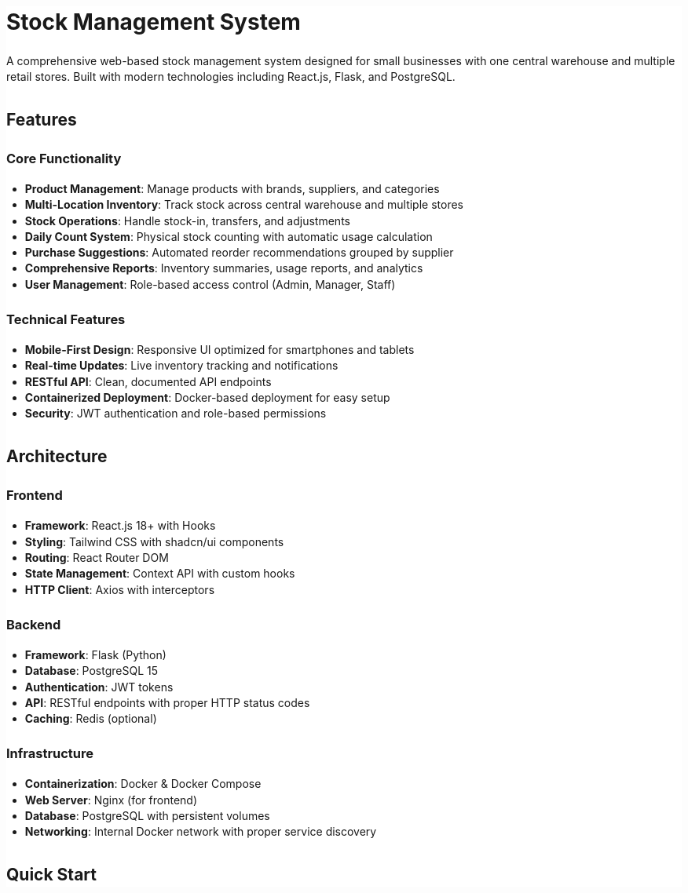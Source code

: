 # Stock Management System

A comprehensive web-based stock management system designed for small businesses with one central warehouse and multiple retail stores. Built with modern technologies including React.js, Flask, and PostgreSQL.

## Features

### Core Functionality
- **Product Management**: Manage products with brands, suppliers, and categories
- **Multi-Location Inventory**: Track stock across central warehouse and multiple stores
- **Stock Operations**: Handle stock-in, transfers, and adjustments
- **Daily Count System**: Physical stock counting with automatic usage calculation
- **Purchase Suggestions**: Automated reorder recommendations grouped by supplier
- **Comprehensive Reports**: Inventory summaries, usage reports, and analytics
- **User Management**: Role-based access control (Admin, Manager, Staff)

### Technical Features
- **Mobile-First Design**: Responsive UI optimized for smartphones and tablets
- **Real-time Updates**: Live inventory tracking and notifications
- **RESTful API**: Clean, documented API endpoints
- **Containerized Deployment**: Docker-based deployment for easy setup
- **Security**: JWT authentication and role-based permissions

## Architecture

### Frontend
- **Framework**: React.js 18+ with Hooks
- **Styling**: Tailwind CSS with shadcn/ui components
- **Routing**: React Router DOM
- **State Management**: Context API with custom hooks
- **HTTP Client**: Axios with interceptors

### Backend
- **Framework**: Flask (Python)
- **Database**: PostgreSQL 15
- **Authentication**: JWT tokens
- **API**: RESTful endpoints with proper HTTP status codes
- **Caching**: Redis (optional)

### Infrastructure
- **Containerization**: Docker & Docker Compose
- **Web Server**: Nginx (for frontend)
- **Database**: PostgreSQL with persistent volumes
- **Networking**: Internal Docker network with proper service discovery

## Quick Start
